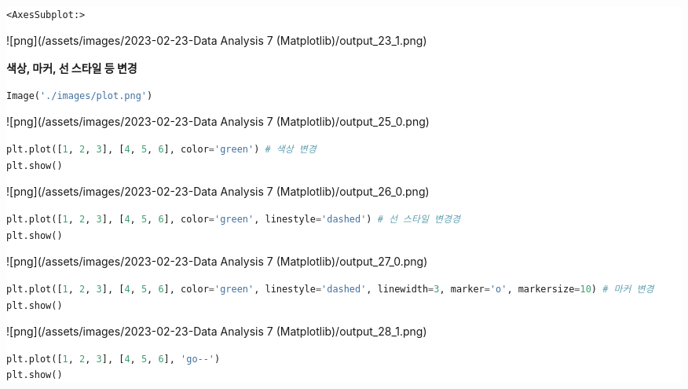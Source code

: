 

    <AxesSubplot:>




    
![png](/assets/images/2023-02-23-Data Analysis 7 (Matplotlib)/output_23_1.png)
    


**색상, 마커, 선 스타일 등 변경**


```python
Image('./images/plot.png')
```




    
![png](/assets/images/2023-02-23-Data Analysis 7 (Matplotlib)/output_25_0.png)
    




```python
plt.plot([1, 2, 3], [4, 5, 6], color='green') # 색상 변경
plt.show()
```


    
![png](/assets/images/2023-02-23-Data Analysis 7 (Matplotlib)/output_26_0.png)
    



```python
plt.plot([1, 2, 3], [4, 5, 6], color='green', linestyle='dashed') # 선 스타일 변경경
plt.show()
```


    
![png](/assets/images/2023-02-23-Data Analysis 7 (Matplotlib)/output_27_0.png)
    



```python
plt.plot([1, 2, 3], [4, 5, 6], color='green', linestyle='dashed', linewidth=3, marker='o', markersize=10) # 마커 변경
plt.show()
```


    
![png](/assets/images/2023-02-23-Data Analysis 7 (Matplotlib)/output_28_1.png)
    



```python
plt.plot([1, 2, 3], [4, 5, 6], 'go--')
plt.show()
```
